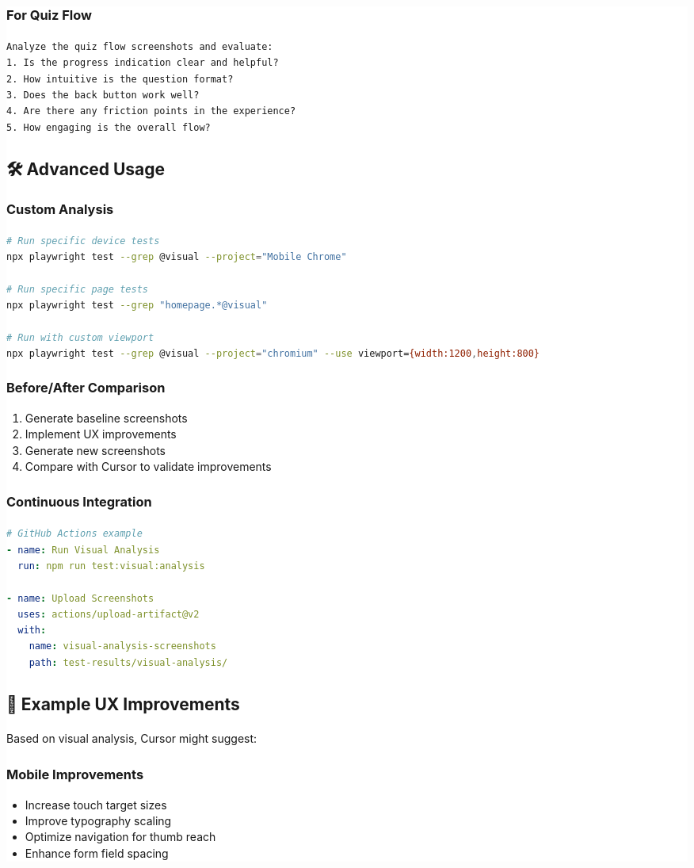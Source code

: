 ### For Quiz Flow
```
Analyze the quiz flow screenshots and evaluate:
1. Is the progress indication clear and helpful?
2. How intuitive is the question format?
3. Does the back button work well?
4. Are there any friction points in the experience?
5. How engaging is the overall flow?
```

## 🛠️ Advanced Usage

### Custom Analysis
```bash
# Run specific device tests
npx playwright test --grep @visual --project="Mobile Chrome"

# Run specific page tests
npx playwright test --grep "homepage.*@visual"

# Run with custom viewport
npx playwright test --grep @visual --project="chromium" --use viewport={width:1200,height:800}
```

### Before/After Comparison
1. Generate baseline screenshots
2. Implement UX improvements
3. Generate new screenshots
4. Compare with Cursor to validate improvements

### Continuous Integration
```yaml
# GitHub Actions example
- name: Run Visual Analysis
  run: npm run test:visual:analysis
  
- name: Upload Screenshots
  uses: actions/upload-artifact@v2
  with:
    name: visual-analysis-screenshots
    path: test-results/visual-analysis/
```

## 🎨 Example UX Improvements

Based on visual analysis, Cursor might suggest:

### Mobile Improvements
- Increase touch target sizes
- Improve typography scaling
- Optimize navigation for thumb reach
- Enhance form field spacing
